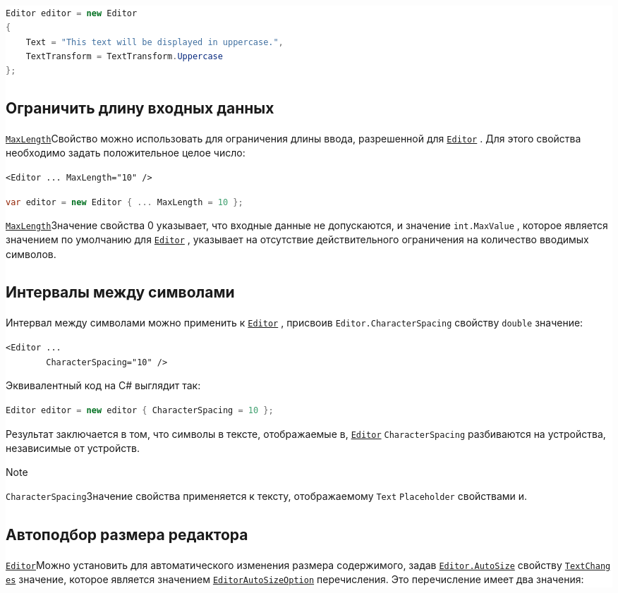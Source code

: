```csharp
Editor editor = new Editor
{
    Text = "This text will be displayed in uppercase.",
    TextTransform = TextTransform.Uppercase
};
```

## <a name="limit-input-length"></a>Ограничить длину входных данных

[`MaxLength`](xref:Xamarin.Forms.InputView.MaxLength)Свойство можно использовать для ограничения длины ввода, разрешенной для [`Editor`](xref:Xamarin.Forms.Editor) . Для этого свойства необходимо задать положительное целое число:

```xaml
<Editor ... MaxLength="10" />
```

```csharp
var editor = new Editor { ... MaxLength = 10 };
```

[`MaxLength`](xref:Xamarin.Forms.InputView.MaxLength)Значение свойства 0 указывает, что входные данные не допускаются, и значение `int.MaxValue` , которое является значением по умолчанию для [`Editor`](xref:Xamarin.Forms.Editor) , указывает на отсутствие действительного ограничения на количество вводимых символов.

## <a name="character-spacing"></a>Интервалы между символами

Интервал между символами можно применить к [`Editor`](xref:Xamarin.Forms.Editor) , присвоив `Editor.CharacterSpacing` свойству `double` значение:

```xaml
<Editor ...
        CharacterSpacing="10" />
```

Эквивалентный код на C# выглядит так:

```csharp
Editor editor = new editor { CharacterSpacing = 10 };
```

Результат заключается в том, что символы в тексте, отображаемые в, [`Editor`](xref:Xamarin.Forms.Editor) `CharacterSpacing` разбиваются на устройства, независимые от устройств.

> [!NOTE]
> `CharacterSpacing`Значение свойства применяется к тексту, отображаемому `Text` `Placeholder` свойствами и.

## <a name="auto-size-an-editor"></a>Автоподбор размера редактора

[`Editor`](xref:Xamarin.Forms.Editor)Можно установить для автоматического изменения размера содержимого, задав [`Editor.AutoSize`](xref:Xamarin.Forms.Editor.AutoSize) свойству [`TextChanges`](xref:Xamarin.Forms.EditorAutoSizeOption.TextChanges) значение, которое является значением [`EditorAutoSizeOption`](xref:Xamarin.Forms.EditorAutoSizeOption) перечисления. Это перечисление имеет два значения:

